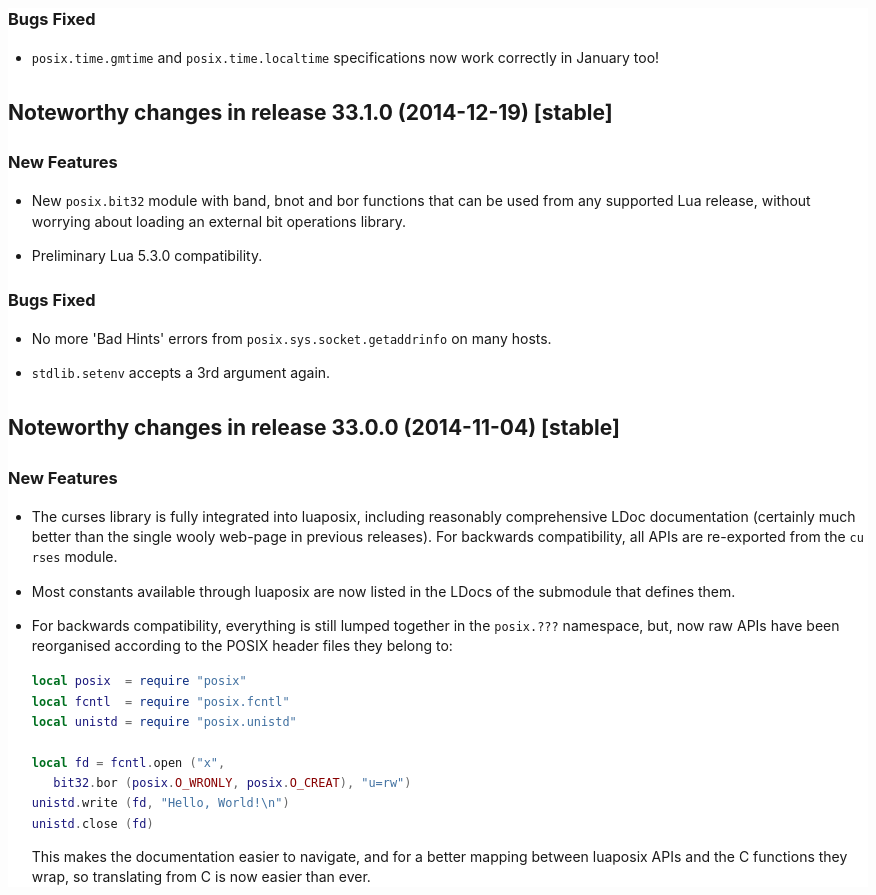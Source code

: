 ### Bugs Fixed

  - `posix.time.gmtime` and `posix.time.localtime` specifications now
    work correctly in January too!


## Noteworthy changes in release 33.1.0 (2014-12-19) [stable]

### New Features

  - New `posix.bit32` module with band, bnot and bor functions that can be
    used from any supported Lua release, without worrying about loading an
    external bit operations library.

  - Preliminary Lua 5.3.0 compatibility.

### Bugs Fixed

  - No more 'Bad Hints' errors from `posix.sys.socket.getaddrinfo` on many
    hosts.

  - `stdlib.setenv` accepts a 3rd argument again.


## Noteworthy changes in release 33.0.0 (2014-11-04) [stable]

### New Features

  - The curses library is fully integrated into luaposix, including reasonably
    comprehensive LDoc documentation (certainly much better than the single
    wooly web-page in previous releases).  For backwards compatibility, all
    APIs are re-exported from the `curses` module.

  - Most constants available through luaposix are now listed in the LDocs of
    the submodule that defines them.

  - For backwards compatibility, everything is still lumped together in the
    `posix.???` namespace, but, now raw APIs have been reorganised according to
    the POSIX header files they belong to:

    ```lua
    local posix  = require "posix"
    local fcntl  = require "posix.fcntl"
    local unistd = require "posix.unistd"

    local fd = fcntl.open ("x",
       bit32.bor (posix.O_WRONLY, posix.O_CREAT), "u=rw")
    unistd.write (fd, "Hello, World!\n")
    unistd.close (fd)
    ```

    This makes the documentation easier to navigate, and for a better mapping
    between luaposix APIs and the C functions they wrap, so translating from
    C is now easier than ever.
